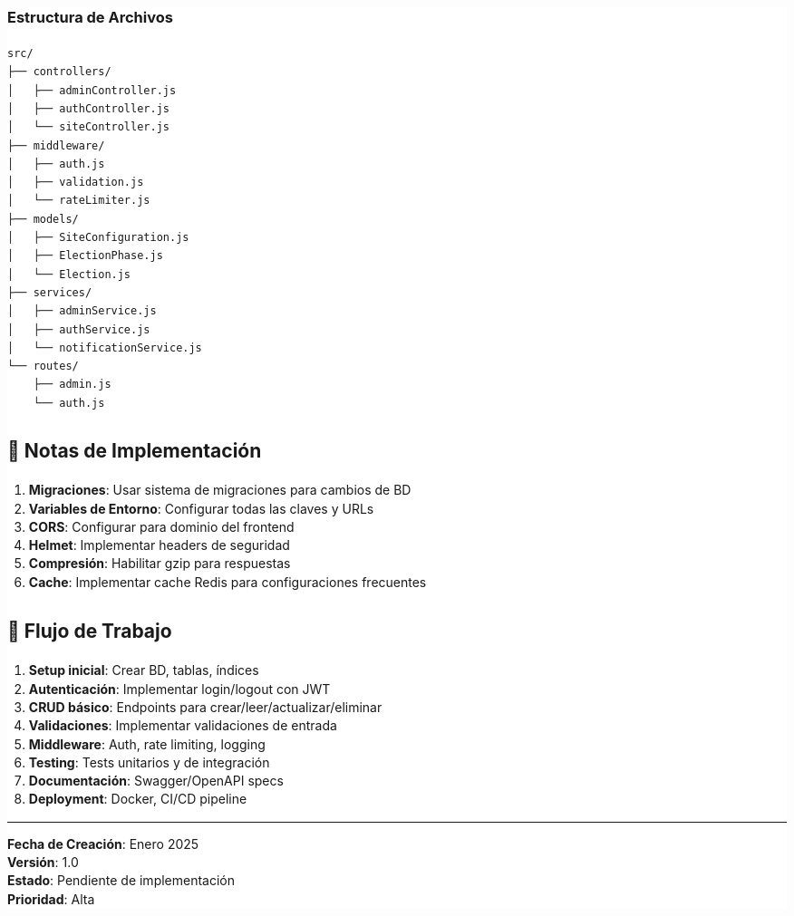### Estructura de Archivos
```
src/
├── controllers/
│   ├── adminController.js
│   ├── authController.js
│   └── siteController.js
├── middleware/
│   ├── auth.js
│   ├── validation.js
│   └── rateLimiter.js
├── models/
│   ├── SiteConfiguration.js
│   ├── ElectionPhase.js
│   └── Election.js
├── services/
│   ├── adminService.js
│   ├── authService.js
│   └── notificationService.js
└── routes/
    ├── admin.js
    └── auth.js
```

## 📝 Notas de Implementación

1. **Migraciones**: Usar sistema de migraciones para cambios de BD
2. **Variables de Entorno**: Configurar todas las claves y URLs
3. **CORS**: Configurar para dominio del frontend
4. **Helmet**: Implementar headers de seguridad
5. **Compresión**: Habilitar gzip para respuestas
6. **Cache**: Implementar cache Redis para configuraciones frecuentes

## 🔄 Flujo de Trabajo

1. **Setup inicial**: Crear BD, tablas, índices
2. **Autenticación**: Implementar login/logout con JWT
3. **CRUD básico**: Endpoints para crear/leer/actualizar/eliminar
4. **Validaciones**: Implementar validaciones de entrada
5. **Middleware**: Auth, rate limiting, logging
6. **Testing**: Tests unitarios y de integración
7. **Documentación**: Swagger/OpenAPI specs
8. **Deployment**: Docker, CI/CD pipeline

---

**Fecha de Creación**: Enero 2025  
**Versión**: 1.0  
**Estado**: Pendiente de implementación  
**Prioridad**: Alta
